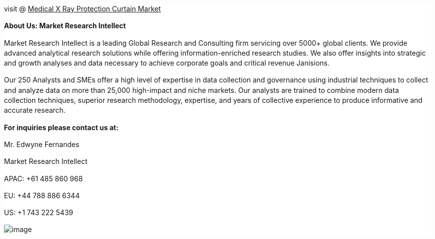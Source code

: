 visit&nbsp;@</strong>&nbsp;</span><span class="font-[700]"><a href="https://www.marketresearchintellect.com/product/global-medical-x-ray-protection-curtain-market-size-forecast/?utm_source=Linkedin&utm_medium=863" target="_blank" data-tracking-control-name="article-ssr-frontend-pulse_little-text-block" data-tracking-will-navigate="" data-test-link="">Medical X Ray Protection Curtain Market</a></span></p><p><strong><span class="font-[700]">About Us: Market Research Intellect</span></strong></p><p><span class="">Market Research Intellect is a leading Global Research and Consulting firm servicing over 5000+ global clients. We provide advanced analytical research solutions while offering information-enriched research studies.&nbsp;</span>We also offer insights into strategic and growth analyses and data necessary to achieve corporate goals and critical revenue Janisions.</p><p><span class="">Our 250 Analysts and SMEs offer a high level of expertise in data collection and governance using industrial techniques to collect and analyze data on more than 25,000 high-impact and niche markets. Our analysts are trained to combine modern data collection techniques, superior research methodology, expertise, and years of collective experience to produce informative and accurate research.</span></p><p><strong>For inquiries please contact us at:</strong></p><p>Mr. Edwyne Fernandes</p><p>Market Research Intellect</p><p>APAC: +61 485 860 968</p><p>EU: +44 788 886 6344</p><p>US: +1 743 222 5439</p>
![image](https://github.com/user-attachments/assets/cce1ccdb-ef35-4d99-b9de-d29e537cc080)
